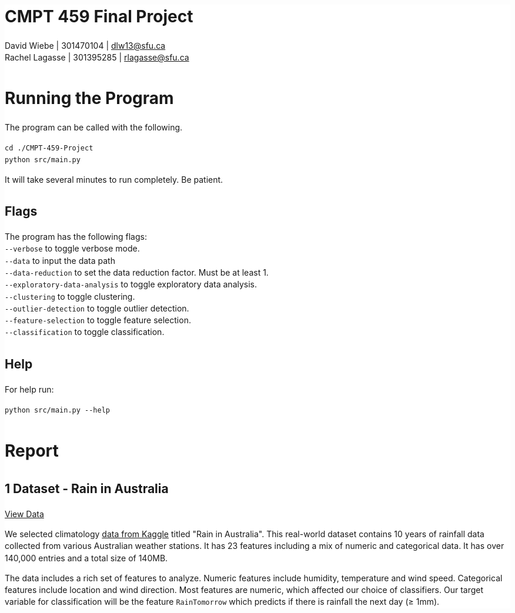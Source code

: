 # CMPT 459 Final Project
David Wiebe | 301470104 | dlw13@sfu.ca\
Rachel Lagasse | 301395285 | rlagasse@sfu.ca

# Running the Program
The program can be called with the following.
```console
cd ./CMPT-459-Project
python src/main.py
```
It will take several minutes to run completely. Be patient.

## Flags
The program has the following flags:\
`--verbose` to toggle verbose mode.\
`--data` to input the data path\
`--data-reduction` to set the data reduction factor. Must be at least 1.\
`--exploratory-data-analysis` to toggle exploratory data analysis.\
`--clustering` to toggle clustering.\
`--outlier-detection` to toggle outlier detection.\
`--feature-selection` to toggle feature selection.\
`--classification` to toggle classification.

## Help
For help run:
```
python src/main.py --help
```

# Report
## 1 Dataset - Rain in Australia
[View Data](./weatherAUS.csv)

We selected climatology [data from Kaggle](https://www.kaggle.com/datasets/jsphyg/weather-dataset-rattle-package) titled "Rain in Australia". 
This real-world dataset contains 10 years of rainfall data collected from various Australian weather stations. 
It has 23 features including a mix of numeric and categorical data. 
It has over 140,000 entries and a total size of 140MB.

The data includes a rich set of features to analyze. 
Numeric features include humidity, temperature and wind speed. 
Categorical features include location and wind direction. 
Most features are numeric, which affected our choice of classifiers. 
Our target variable for classification will be the feature `RainTomorrow` which predicts if there is rainfall the next day ($\geq$ 1mm).
